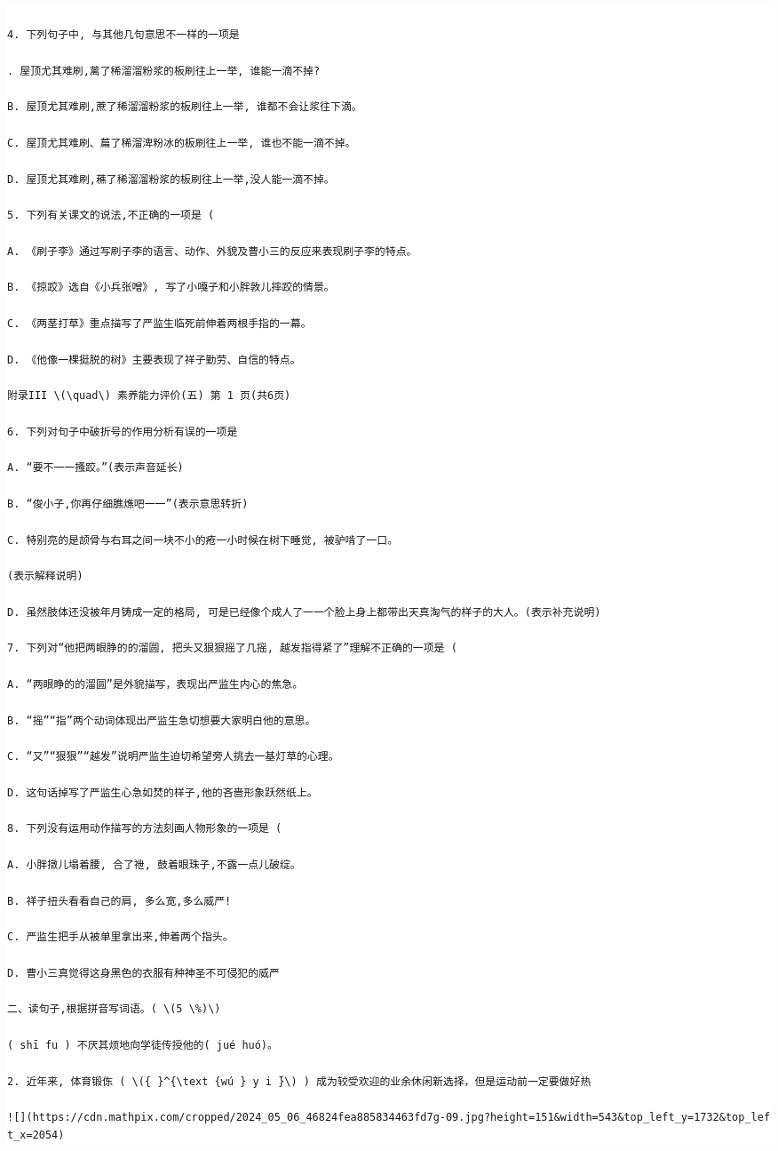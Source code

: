 ```

4. 下列句子中, 与其他几句意思不一样的一项是

. 屋顶尤其难刷,蓠了稀溜溜粉浆的板刷往上一举, 谁能一滴不掉?

B. 屋顶尤其难刷,蔗了稀溜溜粉浆的板刷往上一举, 谁都不会让浆往下滴。

C. 屋顶尤其难刷、萹了稀溜渒粉冰的板刷往上一举, 谁也不能一滴不掉。

D. 屋顶尤其难刷,藮了稀溜溜粉浆的板刷往上一举,没人能一滴不掉。

5. 下列有关课文的说法,不正确的一项是 (

A. 《刷子李》通过写刷子李的语言、动作、外貌及曹小三的反应来表现刷子李的特点。

B. 《掠跤》选自《小兵张噌》, 写了小嘎子和小胖敦儿摔跤的情景。

C. 《两茎打草》重点描写了严监生临死前伸着两根手指的一幕。

D. 《他像一棵挺脱的树》主要表现了祥子勤劳、自信的特点。

附录III \(\quad\) 素养能力评价(五) 第 1 页(共6页)

6. 下列对句子中破折号的作用分析有误的一项是

A. “要不一一搔跤。”(表示声音延长)

B. “俊小子,你再仔细膲燋吧一一”(表示意思转折)

C. 特别亮的是颉骨与右耳之间一块不小的疮一小时候在树下睡觉, 被驴啃了一口。

(表示解释说明)

D. 虽然肢体还没被年月铸成一定的格局, 可是已经像个成人了一一个脸上身上都带出天真淘气的样子的大人。(表示补充说明)

7. 下列对“他把两眼㬹的的溜圆, 把头又狠狠摇了几摇, 越发指得紧了”理解不正确的一项是 (

A. “两眼睁的的溜圆”是外貌描写，表现出严监生内心的焦急。

B. “摇”“指”两个动词体现出严监生急切想要大家明白他的意思。

C. “又”“狠狠”“越发”说明严监生迫切希望旁人挑去一基灯草的心理。

D. 这句话掉写了严监生心急如焚的样子,他的吝啬形象跃然纸上。

8. 下列没有运用动作描写的方法刻画人物形象的一项是 (

A. 小胖撴儿塌着腰, 合了䄁, 鼓着眼珠子,不露一点儿破绽。

B. 祥子扭头看看自己的肩, 多么宽,多么威严!

C. 严监生把手从被单里拿出来,伸着两个指头。

D. 曹小三真觉得这身黑色的衣服有种神圣不可侵犯的威严

二、读句子,根据拼音写词语。( \(5 \%)\)

( shī fu ) 不厌其烦地向学徒传授他的( jué huó)。

2. 近年来, 体育锻㑈 ( \({ }^{\text {wú } y i ́}\) ) 成为较受欢迎的业余休闲新选择，但是运动前一定要做好热

![](https://cdn.mathpix.com/cropped/2024_05_06_46824fea885834463fd7g-09.jpg?height=151&width=543&top_left_y=1732&top_left_x=2054)
```